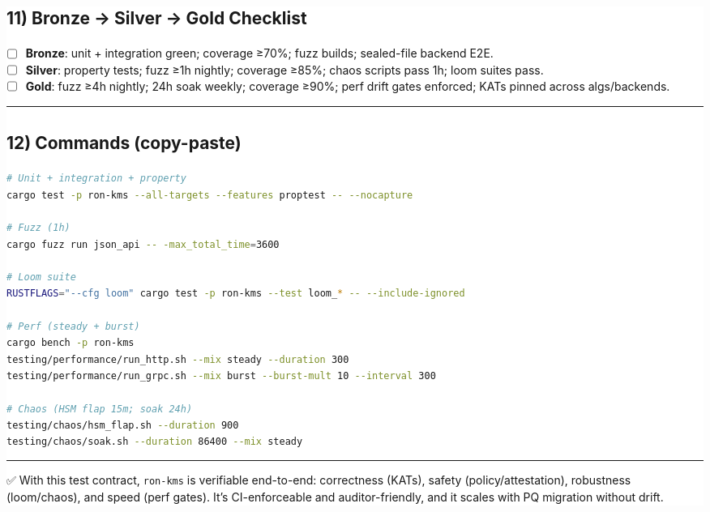 
## 11) Bronze → Silver → Gold Checklist

* [ ] **Bronze**: unit + integration green; coverage ≥70%; fuzz builds; sealed-file backend E2E.
* [ ] **Silver**: property tests; fuzz ≥1h nightly; coverage ≥85%; chaos scripts pass 1h; loom suites pass.
* [ ] **Gold**: fuzz ≥4h nightly; 24h soak weekly; coverage ≥90%; perf drift gates enforced; KATs pinned across algs/backends.

---

## 12) Commands (copy-paste)

```bash
# Unit + integration + property
cargo test -p ron-kms --all-targets --features proptest -- --nocapture

# Fuzz (1h)
cargo fuzz run json_api -- -max_total_time=3600

# Loom suite
RUSTFLAGS="--cfg loom" cargo test -p ron-kms --test loom_* -- --include-ignored

# Perf (steady + burst)
cargo bench -p ron-kms
testing/performance/run_http.sh --mix steady --duration 300
testing/performance/run_grpc.sh --mix burst --burst-mult 10 --interval 300

# Chaos (HSM flap 15m; soak 24h)
testing/chaos/hsm_flap.sh --duration 900
testing/chaos/soak.sh --duration 86400 --mix steady
```

---

✅ With this test contract, `ron-kms` is verifiable end-to-end: correctness (KATs), safety (policy/attestation), robustness (loom/chaos), and speed (perf gates). It’s CI-enforceable and auditor-friendly, and it scales with PQ migration without drift.
